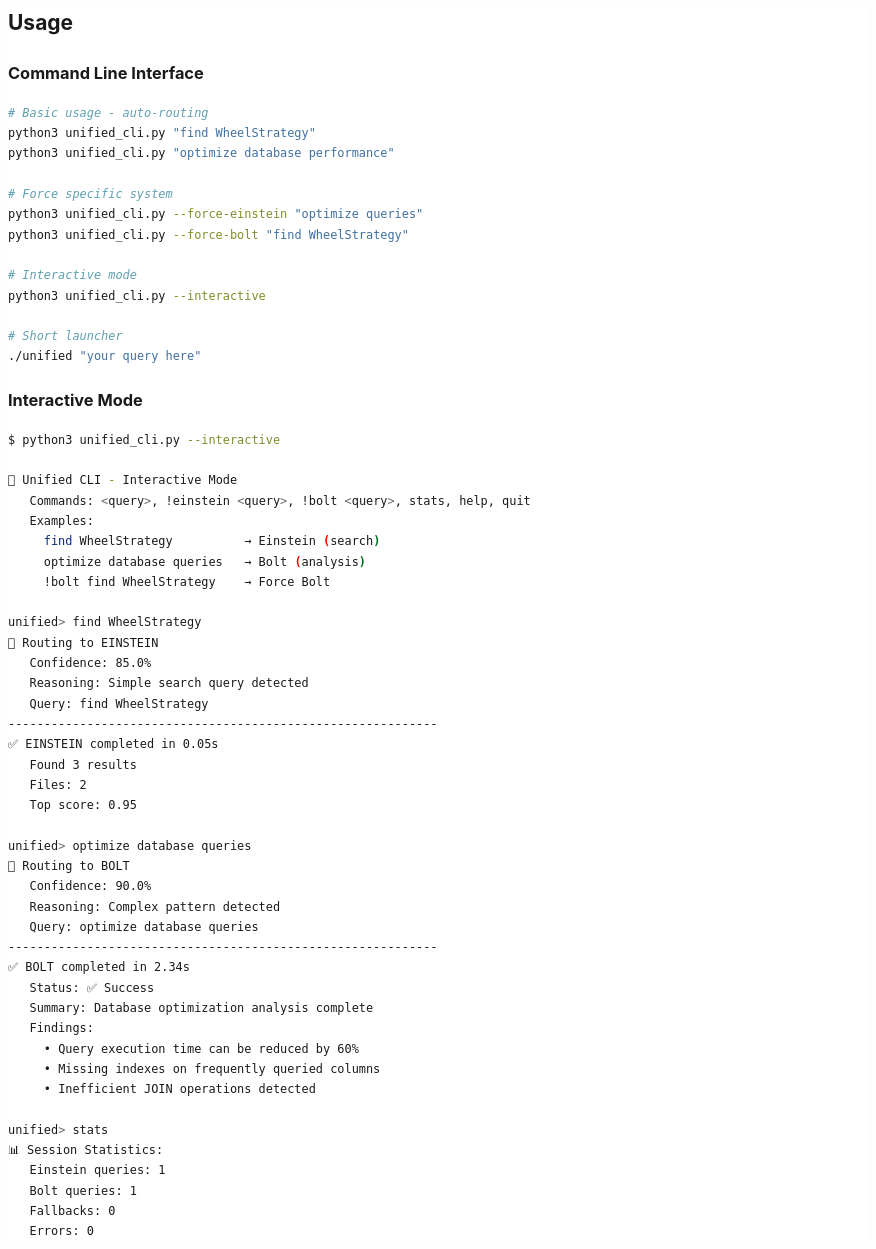 ## Usage

### Command Line Interface

```bash
# Basic usage - auto-routing
python3 unified_cli.py "find WheelStrategy"
python3 unified_cli.py "optimize database performance"

# Force specific system
python3 unified_cli.py --force-einstein "optimize queries"
python3 unified_cli.py --force-bolt "find WheelStrategy"

# Interactive mode
python3 unified_cli.py --interactive

# Short launcher
./unified "your query here"
```

### Interactive Mode

```bash
$ python3 unified_cli.py --interactive

🚀 Unified CLI - Interactive Mode
   Commands: <query>, !einstein <query>, !bolt <query>, stats, help, quit
   Examples:
     find WheelStrategy          → Einstein (search)
     optimize database queries   → Bolt (analysis)
     !bolt find WheelStrategy    → Force Bolt

unified> find WheelStrategy
🤖 Routing to EINSTEIN
   Confidence: 85.0%
   Reasoning: Simple search query detected
   Query: find WheelStrategy
------------------------------------------------------------
✅ EINSTEIN completed in 0.05s
   Found 3 results
   Files: 2
   Top score: 0.95

unified> optimize database queries
🤖 Routing to BOLT
   Confidence: 90.0%
   Reasoning: Complex pattern detected
   Query: optimize database queries
------------------------------------------------------------
✅ BOLT completed in 2.34s
   Status: ✅ Success
   Summary: Database optimization analysis complete
   Findings:
     • Query execution time can be reduced by 60%
     • Missing indexes on frequently queried columns
     • Inefficient JOIN operations detected

unified> stats
📊 Session Statistics:
   Einstein queries: 1
   Bolt queries: 1
   Fallbacks: 0
   Errors: 0
```